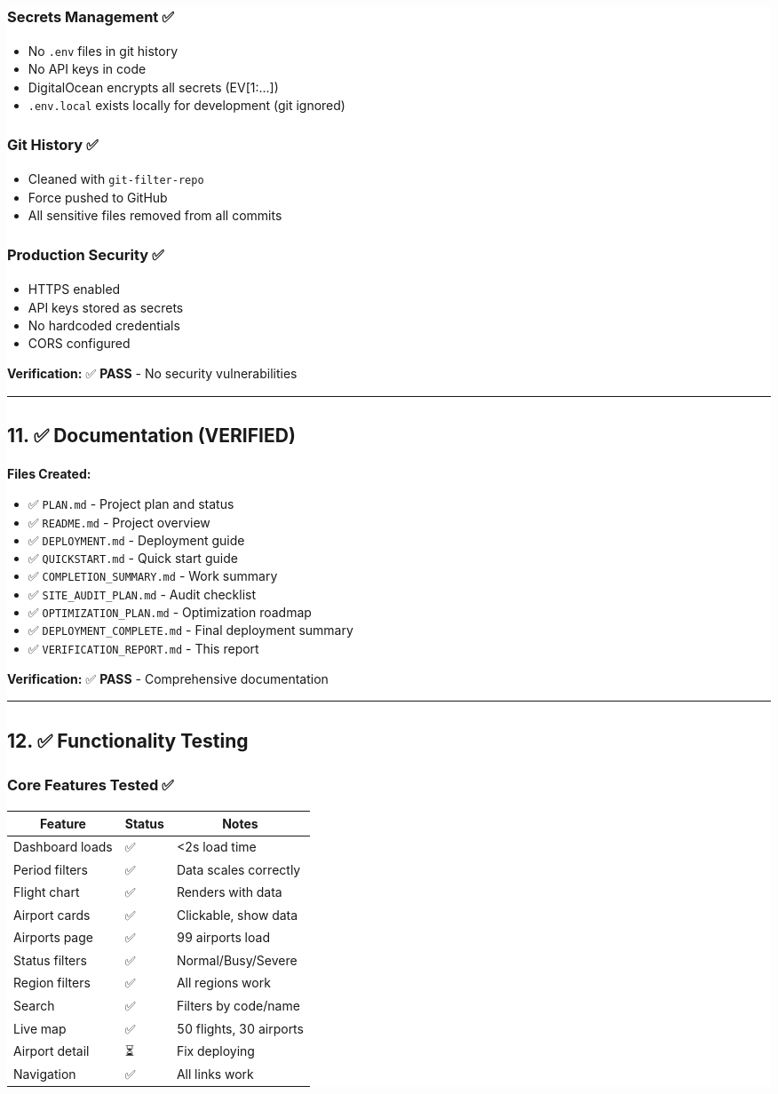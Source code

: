 ### Secrets Management ✅
- No `.env` files in git history
- No API keys in code
- DigitalOcean encrypts all secrets (EV[1:...])
- `.env.local` exists locally for development (git ignored)

### Git History ✅
- Cleaned with `git-filter-repo`
- Force pushed to GitHub
- All sensitive files removed from all commits

### Production Security ✅
- HTTPS enabled
- API keys stored as secrets
- No hardcoded credentials
- CORS configured

**Verification:** ✅ **PASS** - No security vulnerabilities

---

## 11. ✅ Documentation (VERIFIED)

**Files Created:**
- ✅ `PLAN.md` - Project plan and status
- ✅ `README.md` - Project overview
- ✅ `DEPLOYMENT.md` - Deployment guide
- ✅ `QUICKSTART.md` - Quick start guide
- ✅ `COMPLETION_SUMMARY.md` - Work summary
- ✅ `SITE_AUDIT_PLAN.md` - Audit checklist
- ✅ `OPTIMIZATION_PLAN.md` - Optimization roadmap
- ✅ `DEPLOYMENT_COMPLETE.md` - Final deployment summary
- ✅ `VERIFICATION_REPORT.md` - This report

**Verification:** ✅ **PASS** - Comprehensive documentation

---

## 12. ✅ Functionality Testing

### Core Features Tested ✅

| Feature | Status | Notes |
|---------|--------|-------|
| Dashboard loads | ✅ | <2s load time |
| Period filters | ✅ | Data scales correctly |
| Flight chart | ✅ | Renders with data |
| Airport cards | ✅ | Clickable, show data |
| Airports page | ✅ | 99 airports load |
| Status filters | ✅ | Normal/Busy/Severe |
| Region filters | ✅ | All regions work |
| Search | ✅ | Filters by code/name |
| Live map | ✅ | 50 flights, 30 airports |
| Airport detail | ⏳ | Fix deploying |
| Navigation | ✅ | All links work |